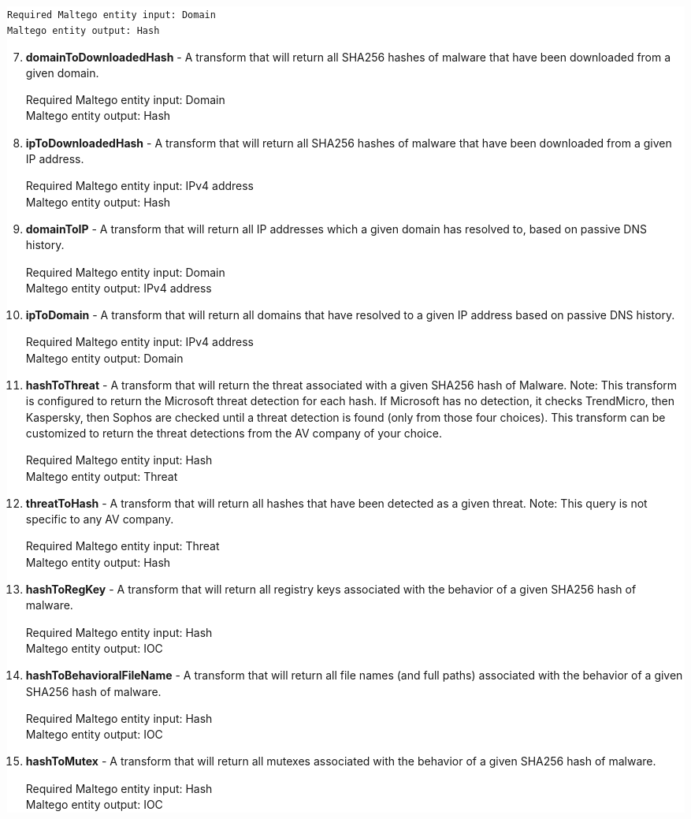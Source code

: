 	Required Maltego entity input: Domain  
	Maltego entity output: Hash

7. **domainToDownloadedHash** - A transform that will return all SHA256 hashes of malware that have been downloaded from a given domain.  

	Required Maltego entity input: Domain  
	Maltego entity output: Hash
	

8. **ipToDownloadedHash** - A transform that will return all SHA256 hashes of malware that have been downloaded from a given IP address.  

	Required Maltego entity input: IPv4 address  
	Maltego entity output: Hash

9. **domainToIP** - A transform that will return all IP addresses which a given domain has resolved to, based on passive DNS history.  

	Required Maltego entity input: Domain  
	Maltego entity output: IPv4 address

10. **ipToDomain** - A transform that will return all domains that have resolved to a given IP address based on passive DNS history.  

	Required Maltego entity input: IPv4 address  
	Maltego entity output: Domain

11. **hashToThreat** - A transform that will return the threat associated with a given SHA256 hash of Malware. Note: This transform is configured to return the Microsoft threat detection for each hash. If Microsoft has no detection, it checks TrendMicro, then Kaspersky, then Sophos are checked until a threat detection is found (only from those four choices). This transform can be customized to return the threat detections from the AV company of your choice.  

	Required Maltego entity input: Hash  
	Maltego entity output: Threat

12. **threatToHash** - A transform that will return all hashes that have been detected as a given threat. Note: This query is not specific to any AV company.  

	Required Maltego entity input: Threat  
	Maltego entity output: Hash

13. **hashToRegKey** - A transform that will return all registry keys associated with the behavior of a given SHA256 hash of malware.  

	Required Maltego entity input: Hash  
	Maltego entity output: IOC

14. **hashToBehavioralFileName** - A transform that will return all file names (and full paths) associated with the behavior of a given SHA256 hash of malware.  

	Required Maltego entity input: Hash  
	Maltego entity output: IOC


15. **hashToMutex** - A transform that will return all mutexes associated with the behavior of a given SHA256 hash of malware.  

	Required Maltego entity input: Hash  
	Maltego entity output: IOC
